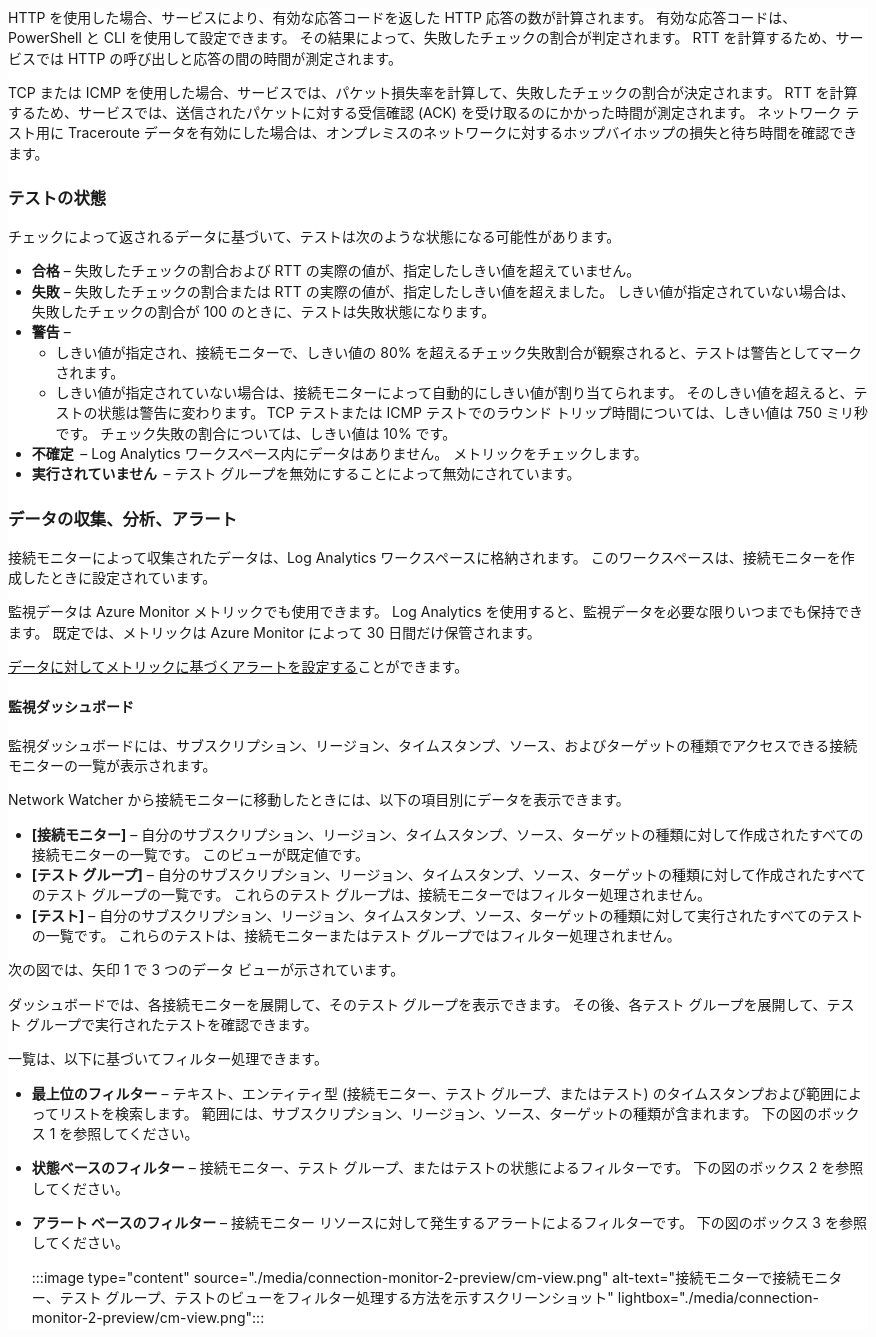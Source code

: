 HTTP を使用した場合、サービスにより、有効な応答コードを返した HTTP 応答の数が計算されます。 有効な応答コードは、PowerShell と CLI を使用して設定できます。 その結果によって、失敗したチェックの割合が判定されます。 RTT を計算するため、サービスでは HTTP の呼び出しと応答の間の時間が測定されます。

TCP または ICMP を使用した場合、サービスでは、パケット損失率を計算して、失敗したチェックの割合が決定されます。 RTT を計算するため、サービスでは、送信されたパケットに対する受信確認 (ACK) を受け取るのにかかった時間が測定されます。 ネットワーク テスト用に Traceroute データを有効にした場合は、オンプレミスのネットワークに対するホップバイホップの損失と待ち時間を確認できます。

### <a name="states-of-a-test"></a>テストの状態

チェックによって返されるデータに基づいて、テストは次のような状態になる可能性があります。

* **合格** – 失敗したチェックの割合および RTT の実際の値が、指定したしきい値を超えていません。
* **失敗** – 失敗したチェックの割合または RTT の実際の値が、指定したしきい値を超えました。 しきい値が指定されていない場合は、失敗したチェックの割合が 100 のときに、テストは失敗状態になります。
* **警告** – 
     * しきい値が指定され、接続モニターで、しきい値の 80% を超えるチェック失敗割合が観察されると、テストは警告としてマークされます。
     * しきい値が指定されていない場合は、接続モニターによって自動的にしきい値が割り当てられます。 そのしきい値を超えると、テストの状態は警告に変わります。 TCP テストまたは ICMP テストでのラウンド トリップ時間については、しきい値は 750 ミリ秒です。 チェック失敗の割合については、しきい値は 10% です。 
* **不確定**  – Log Analytics ワークスペース内にデータはありません。  メトリックをチェックします。 
* **実行されていません**  – テスト グループを無効にすることによって無効にされています。  

### <a name="data-collection-analysis-and-alerts"></a>データの収集、分析、アラート

接続モニターによって収集されたデータは、Log Analytics ワークスペースに格納されます。 このワークスペースは、接続モニターを作成したときに設定されています。 

監視データは Azure Monitor メトリックでも使用できます。 Log Analytics を使用すると、監視データを必要な限りいつまでも保持できます。 既定では、メトリックは Azure Monitor によって 30 日間だけ保管されます。 

[データに対してメトリックに基づくアラートを設定する](https://azure.microsoft.com/blog/monitor-at-scale-in-azure-monitor-with-multi-resource-metric-alerts/)ことができます。

#### <a name="monitoring-dashboards"></a>監視ダッシュボード

監視ダッシュボードには、サブスクリプション、リージョン、タイムスタンプ、ソース、およびターゲットの種類でアクセスできる接続モニターの一覧が表示されます。

Network Watcher から接続モニターに移動したときには、以下の項目別にデータを表示できます。

* **[接続モニター]** – 自分のサブスクリプション、リージョン、タイムスタンプ、ソース、ターゲットの種類に対して作成されたすべての接続モニターの一覧です。 このビューが既定値です。
* **[テスト グループ]** – 自分のサブスクリプション、リージョン、タイムスタンプ、ソース、ターゲットの種類に対して作成されたすべてのテスト グループの一覧です。 これらのテスト グループは、接続モニターではフィルター処理されません。
* **[テスト]** – 自分のサブスクリプション、リージョン、タイムスタンプ、ソース、ターゲットの種類に対して実行されたすべてのテストの一覧です。 これらのテストは、接続モニターまたはテスト グループではフィルター処理されません。

次の図では、矢印 1 で 3 つのデータ ビューが示されています。

ダッシュボードでは、各接続モニターを展開して、そのテスト グループを表示できます。 その後、各テスト グループを展開して、テスト グループで実行されたテストを確認できます。 

一覧は、以下に基づいてフィルター処理できます。

* **最上位のフィルター** – テキスト、エンティティ型 (接続モニター、テスト グループ、またはテスト) のタイムスタンプおよび範囲によってリストを検索します。 範囲には、サブスクリプション、リージョン、ソース、ターゲットの種類が含まれます。 下の図のボックス 1 を参照してください。
* **状態ベースのフィルター** – 接続モニター、テスト グループ、またはテストの状態によるフィルターです。 下の図のボックス 2 を参照してください。
* **アラート ベースのフィルター** – 接続モニター リソースに対して発生するアラートによるフィルターです。 下の図のボックス 3 を参照してください。

  :::image type="content" source="./media/connection-monitor-2-preview/cm-view.png" alt-text="接続モニターで接続モニター、テスト グループ、テストのビューをフィルター処理する方法を示すスクリーンショット" lightbox="./media/connection-monitor-2-preview/cm-view.png":::
    